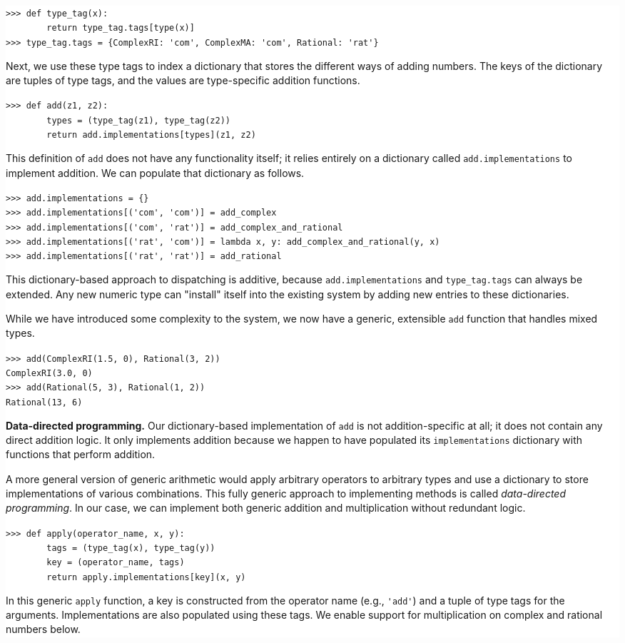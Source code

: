 ```
>>> def type_tag(x):
        return type_tag.tags[type(x)]
>>> type_tag.tags = {ComplexRI: 'com', ComplexMA: 'com', Rational: 'rat'}
```

Next, we use these type tags to index a dictionary that stores the different ways of adding numbers. The keys of the dictionary are tuples of type tags, and the values are type-specific addition functions.

```
>>> def add(z1, z2):
        types = (type_tag(z1), type_tag(z2))
        return add.implementations[types](z1, z2)
```

This definition of `add` does not have any functionality itself; it relies entirely on a dictionary called `add.implementations` to implement addition. We can populate that dictionary as follows.

```
>>> add.implementations = {}
>>> add.implementations[('com', 'com')] = add_complex
>>> add.implementations[('com', 'rat')] = add_complex_and_rational
>>> add.implementations[('rat', 'com')] = lambda x, y: add_complex_and_rational(y, x)
>>> add.implementations[('rat', 'rat')] = add_rational
```

This dictionary-based approach to dispatching is additive, because `add.implementations` and `type_tag.tags` can always be extended. Any new numeric type can "install" itself into the existing system by adding new entries to these dictionaries.

While we have introduced some complexity to the system, we now have a generic, extensible `add` function that handles mixed types.

```
>>> add(ComplexRI(1.5, 0), Rational(3, 2))
ComplexRI(3.0, 0)
>>> add(Rational(5, 3), Rational(1, 2))
Rational(13, 6)
```

**Data-directed programming.** Our dictionary-based implementation of `add` is not addition-specific at all; it does not contain any direct addition logic. It only implements addition because we happen to have populated its `implementations` dictionary with functions that perform addition.

A more general version of generic arithmetic would apply arbitrary operators to arbitrary types and use a dictionary to store implementations of various combinations. This fully generic approach to implementing methods is called *data-directed programming*. In our case, we can implement both generic addition and multiplication without redundant logic.

```
>>> def apply(operator_name, x, y):
        tags = (type_tag(x), type_tag(y))
        key = (operator_name, tags)
        return apply.implementations[key](x, y)
```

In this generic `apply` function, a key is constructed from the operator name (e.g., `'add'`) and a tuple of type tags for the arguments. Implementations are also populated using these tags. We enable support for multiplication on complex and rational numbers below.
